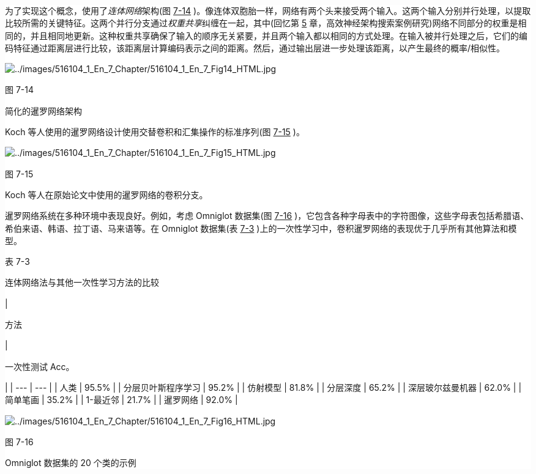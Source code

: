 为了实现这个概念，使用了*连体网络*架构(图 [7-14](#Fig14) )。像连体双胞胎一样，网络有两个头来接受两个输入。这两个输入分别并行处理，以提取比较所需的关键特征。这两个并行分支通过*权重共享*纠缠在一起，其中(回忆第 [5](5.html) 章，高效神经架构搜索案例研究)网络不同部分的权重是相同的，并且相同地更新。这种权重共享确保了输入的顺序无关紧要，并且两个输入都以相同的方式处理。在输入被并行处理之后，它们的编码特征通过距离层进行比较，该距离层计算编码表示之间的距离。然后，通过输出层进一步处理该距离，以产生最终的概率/相似性。

![../images/516104_1_En_7_Chapter/516104_1_En_7_Fig14_HTML.jpg](../images/516104_1_En_7_Chapter/516104_1_En_7_Fig14_HTML.jpg)

图 7-14

简化的暹罗网络架构

Koch 等人使用的暹罗网络设计使用交替卷积和汇集操作的标准序列(图 [7-15](#Fig15) )。

![../images/516104_1_En_7_Chapter/516104_1_En_7_Fig15_HTML.jpg](../images/516104_1_En_7_Chapter/516104_1_En_7_Fig15_HTML.jpg)

图 7-15

Koch 等人在原始论文中使用的暹罗网络的卷积分支。

暹罗网络系统在多种环境中表现良好。例如，考虑 Omniglot 数据集(图 [7-16](#Fig16) )，它包含各种字母表中的字符图像，这些字母表包括希腊语、希伯来语、韩语、拉丁语、马来语等。在 Omniglot 数据集(表 [7-3](#Tab3) )上的一次性学习中，卷积暹罗网络的表现优于几乎所有其他算法和模型。

表 7-3

连体网络法与其他一次性学习方法的比较

<colgroup><col class="tcol1 align-left"> <col class="tcol2 align-left"></colgroup> 
| 

方法

 | 

一次性测试 Acc。

 |
| --- | --- |
| 人类 | 95.5% |
| 分层贝叶斯程序学习 | 95.2% |
| 仿射模型 | 81.8% |
| 分层深度 | 65.2% |
| 深层玻尔兹曼机器 | 62.0% |
| 简单笔画 | 35.2% |
| 1-最近邻 | 21.7% |
| 暹罗网络 | 92.0% |

![../images/516104_1_En_7_Chapter/516104_1_En_7_Fig16_HTML.jpg](../images/516104_1_En_7_Chapter/516104_1_En_7_Fig16_HTML.jpg)

图 7-16

Omniglot 数据集的 20 个类的示例
